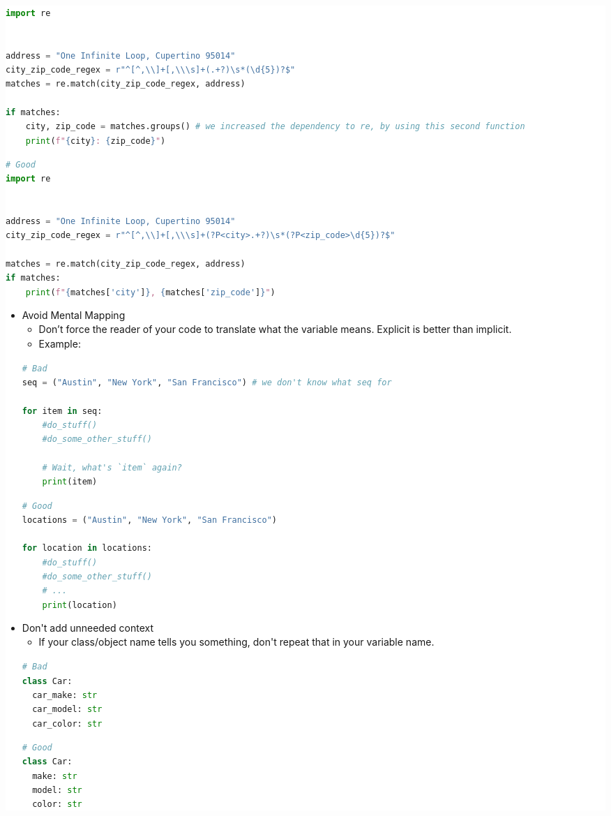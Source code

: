   ```python
  import re


  address = "One Infinite Loop, Cupertino 95014"
  city_zip_code_regex = r"^[^,\\]+[,\\\s]+(.+?)\s*(\d{5})?$"
  matches = re.match(city_zip_code_regex, address)

  if matches:
      city, zip_code = matches.groups() # we increased the dependency to re, by using this second function
      print(f"{city}: {zip_code}")
  ```
  ```python
  # Good
  import re


  address = "One Infinite Loop, Cupertino 95014"
  city_zip_code_regex = r"^[^,\\]+[,\\\s]+(?P<city>.+?)\s*(?P<zip_code>\d{5})?$"

  matches = re.match(city_zip_code_regex, address)
  if matches:
      print(f"{matches['city']}, {matches['zip_code']}")
  ```
- Avoid Mental Mapping
  - Don’t force the reader of your code to translate what the variable means. Explicit is better than implicit. <br />
  - Example:
  ```python
  # Bad
  seq = ("Austin", "New York", "San Francisco") # we don't know what seq for

  for item in seq:
      #do_stuff()
      #do_some_other_stuff()

      # Wait, what's `item` again?
      print(item)
  ```
  ```python
  # Good
  locations = ("Austin", "New York", "San Francisco")

  for location in locations:
      #do_stuff()
      #do_some_other_stuff()
      # ...
      print(location)
  ```
- Don't add unneeded context
  - If your class/object name tells you something, don't repeat that in your variable name. <br />
  ```python
  # Bad
  class Car:
    car_make: str
    car_model: str
    car_color: str
  ```
  ```python
  # Good
  class Car:
    make: str
    model: str
    color: str
  ```